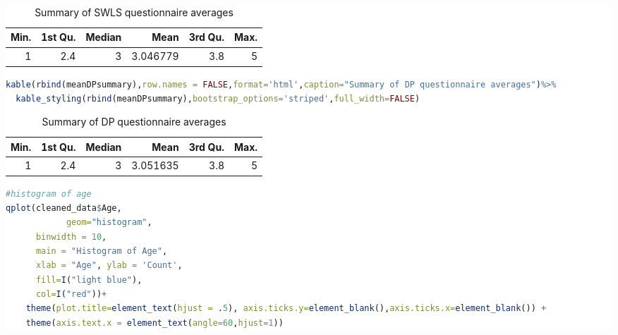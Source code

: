 <table class="table table-striped" style="width: auto !important; margin-left: auto; margin-right: auto;">
<caption>Summary of SWLS questionnaire averages</caption>
 <thead><tr>
<th style="text-align:right;"> Min. </th>
   <th style="text-align:right;"> 1st Qu. </th>
   <th style="text-align:right;"> Median </th>
   <th style="text-align:right;"> Mean </th>
   <th style="text-align:right;"> 3rd Qu. </th>
   <th style="text-align:right;"> Max. </th>
  </tr></thead>
<tbody><tr>
<td style="text-align:right;"> 1 </td>
   <td style="text-align:right;"> 2.4 </td>
   <td style="text-align:right;"> 3 </td>
   <td style="text-align:right;"> 3.046779 </td>
   <td style="text-align:right;"> 3.8 </td>
   <td style="text-align:right;"> 5 </td>
  </tr></tbody>
</table>

```r
kable(rbind(meanDPsummary),row.names = FALSE,format='html',caption="Summary of DP questionnaire averages")%>%
  kable_styling(rbind(meanDPsummary),bootstrap_options='striped',full_width=FALSE)
```

<table class="table table-striped" style="width: auto !important; margin-left: auto; margin-right: auto;">
<caption>Summary of DP questionnaire averages</caption>
 <thead><tr>
<th style="text-align:right;"> Min. </th>
   <th style="text-align:right;"> 1st Qu. </th>
   <th style="text-align:right;"> Median </th>
   <th style="text-align:right;"> Mean </th>
   <th style="text-align:right;"> 3rd Qu. </th>
   <th style="text-align:right;"> Max. </th>
  </tr></thead>
<tbody><tr>
<td style="text-align:right;"> 1 </td>
   <td style="text-align:right;"> 2.4 </td>
   <td style="text-align:right;"> 3 </td>
   <td style="text-align:right;"> 3.051635 </td>
   <td style="text-align:right;"> 3.8 </td>
   <td style="text-align:right;"> 5 </td>
  </tr></tbody>
</table>

```r
#histogram of age
qplot(cleaned_data$Age, 
			geom="histogram",
      binwidth = 10,  
      main = "Histogram of Age", 
      xlab = "Age", ylab = 'Count', 
      fill=I("light blue"), 
      col=I("red"))+
	theme(plot.title=element_text(hjust = .5), axis.ticks.y=element_blank(),axis.ticks.x=element_blank()) +
	theme(axis.text.x = element_text(angle=60,hjust=1))
```
